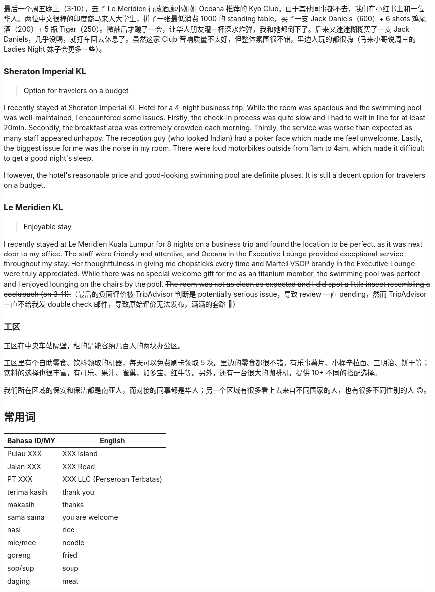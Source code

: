 最后一个周五晚上（3-10），去了 Le Meridien 行政酒廊小姐姐 Oceana 推荐的 [Kyo](https://www.instagram.com/clubkyokl/) Club。由于其他同事都不去，我们在小红书上和一位华人、两位中文很棒的印度裔马来人大学生，拼了一张最低消费 1000 的 standing table，买了一支 Jack Daniels（600）+ 6 shots 鸡尾酒（200）+ 5 瓶 Tiger（250）。微醺后才蹦了一会，让华人朋友灌一杯深水炸弹，我和她都倒下了。后来又迷迷糊糊买了一支 Jack Daniels，几乎没喝，就打车回去休息了。虽然这家 Club 音响质量不太好，但整体氛围很不错，里边人玩的都很嗨（马来小哥说周三的 Ladies Night 妹子会更多一些）。

### Sheraton Imperial KL

> [Option for travelers on a budget](https://www.tripadvisor.com/ShowUserReviews-g298570-d304497-r883228986-Sheraton_Imperial_Kuala_Lumpur_Hotel-Kuala_Lumpur_Wilayah_Persekutuan.html)

I recently stayed at Sheraton Imperial KL Hotel for a 4-night business trip. While the room was spacious and the swimming pool was well-maintained, I encountered some issues. Firstly, the check-in process was quite slow and I had to wait in line for at least 20min. Secondly, the breakfast area was extremely crowded each morning. Thirdly, the service was worse than expected as many staff appeared unhappy. The reception guy (who looked Indian) had a poker face which made me feel unwelcome. Lastly, the biggest issue for me was the noise in my room. There were loud motorbikes outside from 1am to 4am, which made it difficult to get a good night's sleep.

However, the hotel's reasonable price and good-looking swimming pool are definite pluses. It is still a decent option for travelers on a budget.

### Le Meridien KL

> [Enjoyable stay](https://www.tripadvisor.com/ShowUserReviews-g298570-d302420-r884142264-Le_Meridien_Kuala_Lumpur-Kuala_Lumpur_Wilayah_Persekutuan.html)

I recently stayed at Le Meridien Kuala Lumpur for 8 nights on a business trip and found the location to be perfect, as it was next door to my office. The staff were friendly and attentive, and Oceana in the Executive Lounge provided exceptional service throughout my stay. Her thoughtfulness in giving me chopsticks every time and Martell VSOP brandy in the Executive Lounge were truly appreciated. While there was no special welcome gift for me as an titanium member, the swimming pool was perfect and I enjoyed lounging on the chairs by the pool. ~~The room was not as clean as expected and I did spot a little insect resembling a cockroach (on 3-11).~~（最后的负面评价被 TripAdvisor 判断是 potentially serious issue，导致 review 一直 pending，然而 TripAdvisor 一直不给我发 double check 邮件，导致原始评价无法发布，满满的套路 🙂）

### 工区

工区在中央车站隔壁，租的是能容纳几百人的两块办公区。

工区里有个自助零食、饮料领取的机器，每天可以免费刷卡领取 5 次。里边的零食都很不错，有乐事薯片、小桶辛拉面、三明治、饼干等；饮料的选择也很丰富，有可乐、果汁、雀巢、加多宝、红牛等。另外，还有一台很大的咖啡机，提供 10+ 不同的搭配选择。

我们所在区域的保安和保洁都是南亚人，而对接的同事都是华人；另一个区域有很多看上去来自不同国家的人，也有很多不同性别的人 🙃。

## 常用词

| Bahasa ID/MY | English |
|--------------|---------|
| Pulau XXX | XXX Island |
| Jalan XXX | XXX Road |
| PT XXX | XXX LLC (Perseroan Terbatas) |
| terima kasih | thank you |
| makasih | thanks |
| sama sama | you are welcome |
| nasi | rice |
| mie/mee | noodle |
| goreng | fried |
| sop/sup | soup |
| daging | meat |